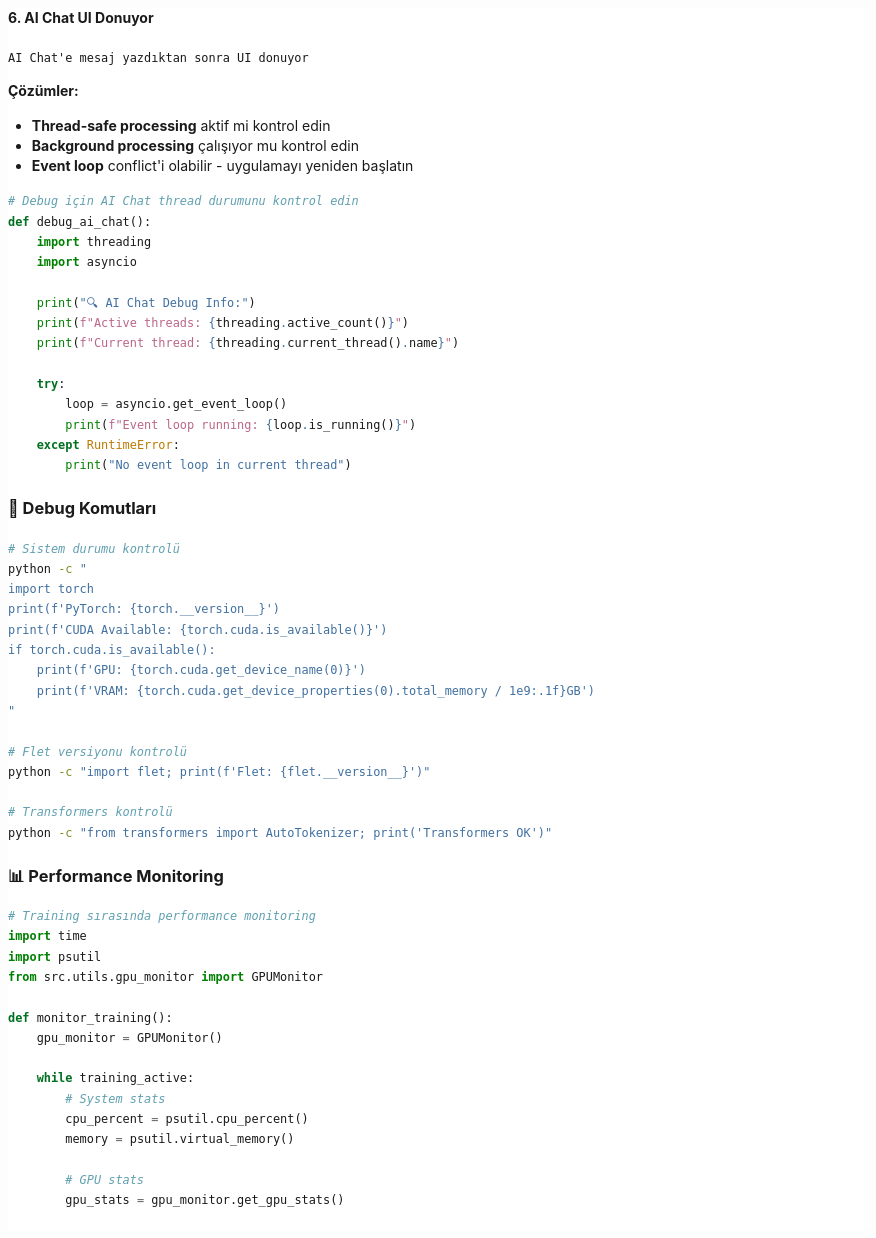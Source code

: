 #### **6. AI Chat UI Donuyor**
```
AI Chat'e mesaj yazdıktan sonra UI donuyor
```

**Çözümler:**
- **Thread-safe processing** aktif mi kontrol edin
- **Background processing** çalışıyor mu kontrol edin
- **Event loop** conflict'i olabilir - uygulamayı yeniden başlatın

```python
# Debug için AI Chat thread durumunu kontrol edin
def debug_ai_chat():
    import threading
    import asyncio
    
    print("🔍 AI Chat Debug Info:")
    print(f"Active threads: {threading.active_count()}")
    print(f"Current thread: {threading.current_thread().name}")
    
    try:
        loop = asyncio.get_event_loop()
        print(f"Event loop running: {loop.is_running()}")
    except RuntimeError:
        print("No event loop in current thread")
```

### 🔧 Debug Komutları

```bash
# Sistem durumu kontrolü
python -c "
import torch
print(f'PyTorch: {torch.__version__}')
print(f'CUDA Available: {torch.cuda.is_available()}')
if torch.cuda.is_available():
    print(f'GPU: {torch.cuda.get_device_name(0)}')
    print(f'VRAM: {torch.cuda.get_device_properties(0).total_memory / 1e9:.1f}GB')
"

# Flet versiyonu kontrolü
python -c "import flet; print(f'Flet: {flet.__version__}')"

# Transformers kontrolü
python -c "from transformers import AutoTokenizer; print('Transformers OK')"
```

### 📊 Performance Monitoring

```python
# Training sırasında performance monitoring
import time
import psutil
from src.utils.gpu_monitor import GPUMonitor

def monitor_training():
    gpu_monitor = GPUMonitor()
    
    while training_active:
        # System stats
        cpu_percent = psutil.cpu_percent()
        memory = psutil.virtual_memory()
        
        # GPU stats
        gpu_stats = gpu_monitor.get_gpu_stats()
        
```